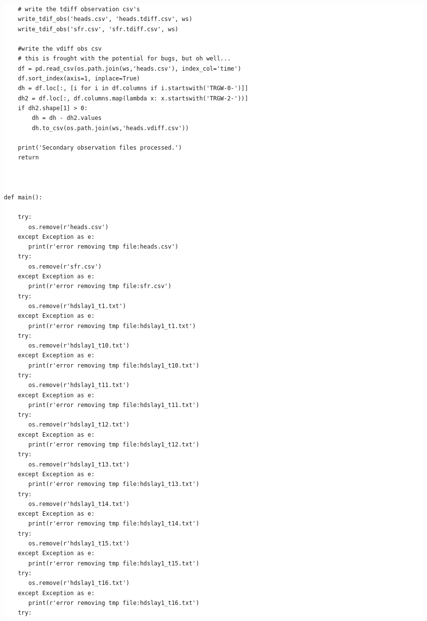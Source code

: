         # write the tdiff observation csv's
        write_tdif_obs('heads.csv', 'heads.tdiff.csv', ws)
        write_tdif_obs('sfr.csv', 'sfr.tdiff.csv', ws)
    
        #write the vdiff obs csv
        # this is frought with the potential for bugs, but oh well...
        df = pd.read_csv(os.path.join(ws,'heads.csv'), index_col='time')
        df.sort_index(axis=1, inplace=True)
        dh = df.loc[:, [i for i in df.columns if i.startswith('TRGW-0-')]]
        dh2 = df.loc[:, df.columns.map(lambda x: x.startswith('TRGW-2-'))]
        if dh2.shape[1] > 0:
            dh = dh - dh2.values
            dh.to_csv(os.path.join(ws,'heads.vdiff.csv'))
    
        print('Secondary observation files processed.')
        return
    
    
    
    def main():
    
        try:
           os.remove(r'heads.csv')
        except Exception as e:
           print(r'error removing tmp file:heads.csv')
        try:
           os.remove(r'sfr.csv')
        except Exception as e:
           print(r'error removing tmp file:sfr.csv')
        try:
           os.remove(r'hdslay1_t1.txt')
        except Exception as e:
           print(r'error removing tmp file:hdslay1_t1.txt')
        try:
           os.remove(r'hdslay1_t10.txt')
        except Exception as e:
           print(r'error removing tmp file:hdslay1_t10.txt')
        try:
           os.remove(r'hdslay1_t11.txt')
        except Exception as e:
           print(r'error removing tmp file:hdslay1_t11.txt')
        try:
           os.remove(r'hdslay1_t12.txt')
        except Exception as e:
           print(r'error removing tmp file:hdslay1_t12.txt')
        try:
           os.remove(r'hdslay1_t13.txt')
        except Exception as e:
           print(r'error removing tmp file:hdslay1_t13.txt')
        try:
           os.remove(r'hdslay1_t14.txt')
        except Exception as e:
           print(r'error removing tmp file:hdslay1_t14.txt')
        try:
           os.remove(r'hdslay1_t15.txt')
        except Exception as e:
           print(r'error removing tmp file:hdslay1_t15.txt')
        try:
           os.remove(r'hdslay1_t16.txt')
        except Exception as e:
           print(r'error removing tmp file:hdslay1_t16.txt')
        try: